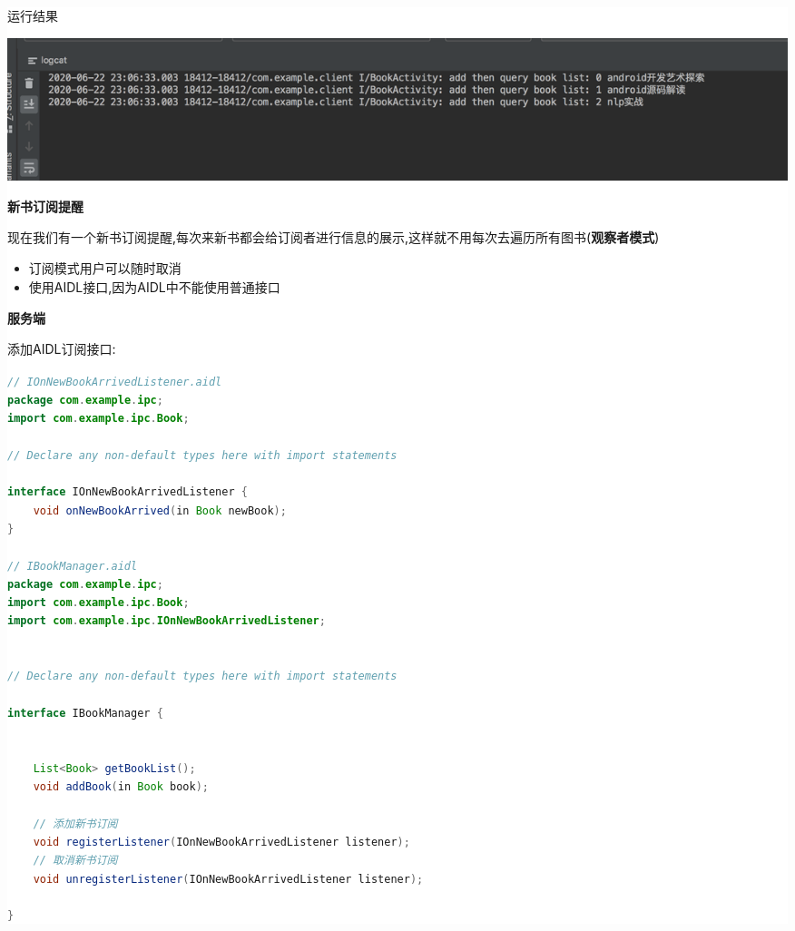 运行结果

![image-20200622230643486](../../typora-user-images/image-20200622230643486.png)



**新书订阅提醒**

现在我们有一个新书订阅提醒,每次来新书都会给订阅者进行信息的展示,这样就不用每次去遍历所有图书(**观察者模式**)

- 订阅模式用户可以随时取消
- 使用AIDL接口,因为AIDL中不能使用普通接口

**服务端**  

添加AIDL订阅接口:

```java
// IOnNewBookArrivedListener.aidl
package com.example.ipc;
import com.example.ipc.Book;

// Declare any non-default types here with import statements

interface IOnNewBookArrivedListener {
    void onNewBookArrived(in Book newBook);
}

// IBookManager.aidl
package com.example.ipc;
import com.example.ipc.Book;
import com.example.ipc.IOnNewBookArrivedListener;


// Declare any non-default types here with import statements

interface IBookManager {


    List<Book> getBookList();
    void addBook(in Book book);

    // 添加新书订阅
    void registerListener(IOnNewBookArrivedListener listener);
    // 取消新书订阅
    void unregisterListener(IOnNewBookArrivedListener listener);

}

```
